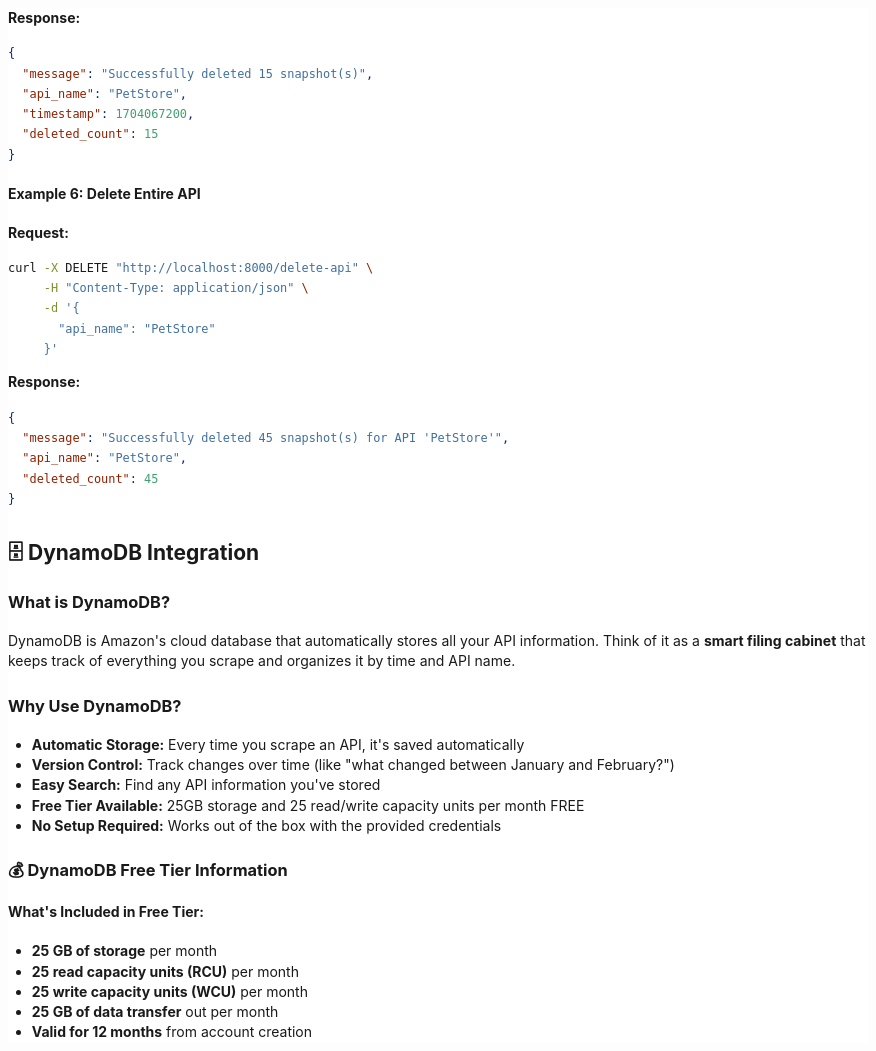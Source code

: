**Response:**
```json
{
  "message": "Successfully deleted 15 snapshot(s)",
  "api_name": "PetStore",
  "timestamp": 1704067200,
  "deleted_count": 15
}
```

#### Example 6: Delete Entire API
**Request:**
```bash
curl -X DELETE "http://localhost:8000/delete-api" \
     -H "Content-Type: application/json" \
     -d '{
       "api_name": "PetStore"
     }'
```

**Response:**
```json
{
  "message": "Successfully deleted 45 snapshot(s) for API 'PetStore'",
  "api_name": "PetStore",
  "deleted_count": 45
}
```

## 🗄️ DynamoDB Integration

### What is DynamoDB?
DynamoDB is Amazon's cloud database that automatically stores all your API information. Think of it as a **smart filing cabinet** that keeps track of everything you scrape and organizes it by time and API name.

### Why Use DynamoDB?
- **Automatic Storage:** Every time you scrape an API, it's saved automatically
- **Version Control:** Track changes over time (like "what changed between January and February?")
- **Easy Search:** Find any API information you've stored
- **Free Tier Available:** 25GB storage and 25 read/write capacity units per month FREE
- **No Setup Required:** Works out of the box with the provided credentials

### 💰 DynamoDB Free Tier Information

#### What's Included in Free Tier:
- **25 GB of storage** per month
- **25 read capacity units (RCU)** per month
- **25 write capacity units (WCU)** per month
- **25 GB of data transfer** out per month
- **Valid for 12 months** from account creation
